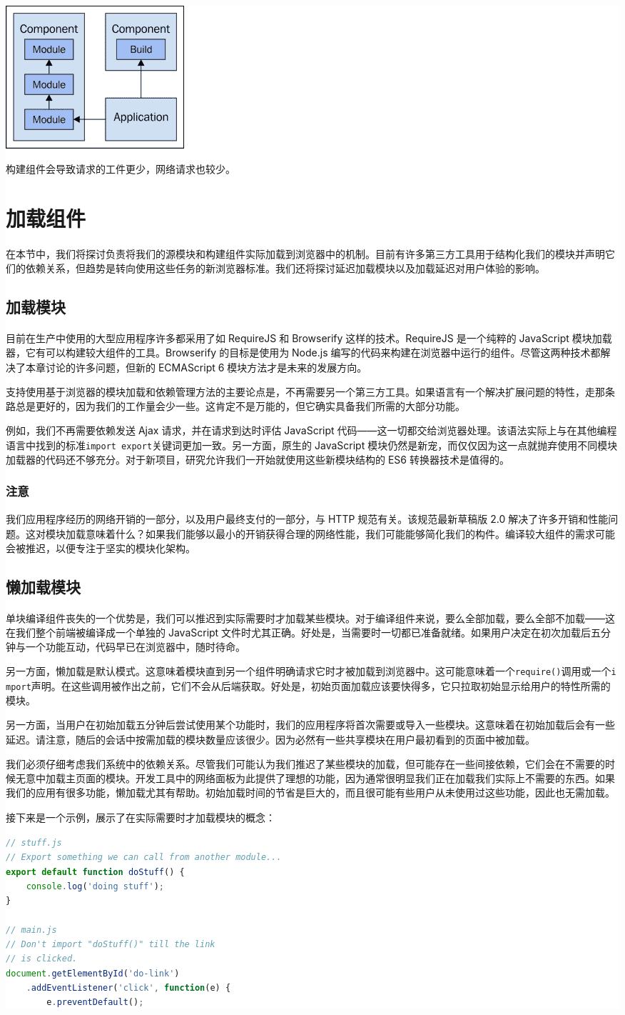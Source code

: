 ![构建组件](img/4639_07_02.jpg)

构建组件会导致请求的工件更少，网络请求也较少。

# 加载组件

在本节中，我们将探讨负责将我们的源模块和构建组件实际加载到浏览器中的机制。目前有许多第三方工具用于结构化我们的模块并声明它们的依赖关系，但趋势是转向使用这些任务的新浏览器标准。我们还将探讨延迟加载模块以及加载延迟对用户体验的影响。

## 加载模块

目前在生产中使用的大型应用程序许多都采用了如 RequireJS 和 Browserify 这样的技术。RequireJS 是一个纯粹的 JavaScript 模块加载器，它有可以构建较大组件的工具。Browserify 的目标是使用为 Node.js 编写的代码来构建在浏览器中运行的组件。尽管这两种技术都解决了本章讨论的许多问题，但新的 ECMAScript 6 模块方法才是未来的发展方向。

支持使用基于浏览器的模块加载和依赖管理方法的主要论点是，不再需要另一个第三方工具。如果语言有一个解决扩展问题的特性，走那条路总是更好的，因为我们的工作量会少一些。这肯定不是万能的，但它确实具备我们所需的大部分功能。

例如，我们不再需要依赖发送 Ajax 请求，并在请求到达时评估 JavaScript 代码——这一切都交给浏览器处理。该语法实际上与在其他编程语言中找到的标准`import export`关键词更加一致。另一方面，原生的 JavaScript 模块仍然是新宠，而仅仅因为这一点就抛弃使用不同模块加载器的代码还不够充分。对于新项目，研究允许我们一开始就使用这些新模块结构的 ES6 转换器技术是值得的。

### 注意

我们应用程序经历的网络开销的一部分，以及用户最终支付的一部分，与 HTTP 规范有关。该规范最新草稿版 2.0 解决了许多开销和性能问题。这对模块加载意味着什么？如果我们能够以最小的开销获得合理的网络性能，我们可能能够简化我们的构件。编译较大组件的需求可能会被推迟，以便专注于坚实的模块化架构。

## 懒加载模块

单块编译组件丧失的一个优势是，我们可以推迟到实际需要时才加载某些模块。对于编译组件来说，要么全部加载，要么全部不加载——这在我们整个前端被编译成一个单独的 JavaScript 文件时尤其正确。好处是，当需要时一切都已准备就绪。如果用户决定在初次加载后五分钟与一个功能互动，代码早已在浏览器中，随时待命。

另一方面，懒加载是默认模式。这意味着模块直到另一个组件明确请求它时才被加载到浏览器中。这可能意味着一个`require()`调用或一个`import`声明。在这些调用被作出之前，它们不会从后端获取。好处是，初始页面加载应该要快得多，它只拉取初始显示给用户的特性所需的模块。

另一方面，当用户在初始加载五分钟后尝试使用某个功能时，我们的应用程序将首次需要或导入一些模块。这意味着在初始加载后会有一些延迟。请注意，随后的会话中按需加载的模块数量应该很少。因为必然有一些共享模块在用户最初看到的页面中被加载。

我们必须仔细考虑我们系统中的依赖关系。尽管我们可能认为我们推迟了某些模块的加载，但可能存在一些间接依赖，它们会在不需要的时候无意中加载主页面的模块。开发工具中的网络面板为此提供了理想的功能，因为通常很明显我们正在加载我们实际上不需要的东西。如果我们的应用有很多功能，懒加载尤其有帮助。初始加载时间的节省是巨大的，而且很可能有些用户从未使用过这些功能，因此也无需加载。

接下来是一个示例，展示了在实际需要时才加载模块的概念：

```js
// stuff.js
// Export something we can call from another module...
export default function doStuff() {
    console.log('doing stuff');
}

// main.js
// Don't import "doStuff()" till the link
// is clicked.
document.getElementById('do-link')
    .addEventListener('click', function(e) {
        e.preventDefault();

```
